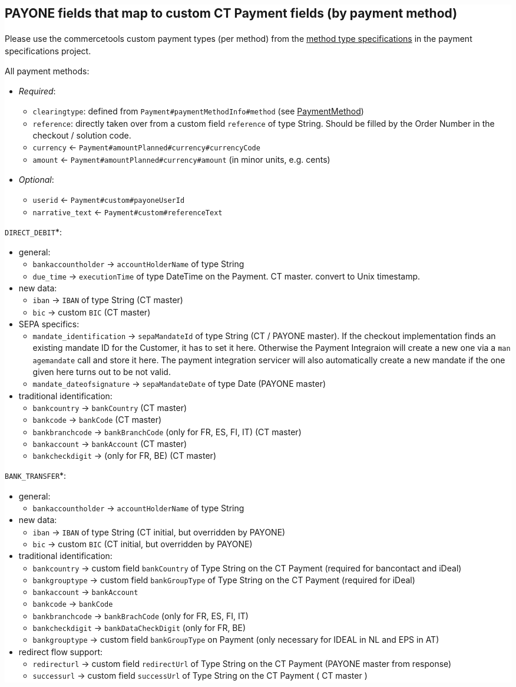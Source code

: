 ## PAYONE fields that map to custom CT Payment fields (by payment method)

Please use the commercetools custom payment types (per method) from the [method type specifications](https://github.com/nkuehn/payment-integration-specifications/blob/master/Method-Keys.md) in the payment specifications project. 

All payment methods:

  * _Required_:
    * `clearingtype`: defined from `Payment#paymentMethodInfo#method` 
    (see [PaymentMethod](/service/src/main/java/com/commercetools/pspadapter/payone/domain/ctp/paymentmethods/PaymentMethod.java))
    * `reference`: directly taken over from a custom field `reference` of type String. 
       Should be filled by the Order Number in the checkout / solution code.
    * `currency` <- `Payment#amountPlanned#currency#currencyCode`
    * `amount` <- `Payment#amountPlanned#currency#amount` (in minor units, e.g. cents)
  
  * _Optional_:
    * `userid` <- `Payment#custom#payoneUserId`
    * `narrative_text` <- `Payment#custom#referenceText`
 
`DIRECT_DEBIT`*:
  * general:
    * `bankaccountholder` -> `accountHolderName` of type String
    * `due_time` -> `executionTime`  of type DateTime on the Payment. CT master. convert to Unix timestamp. 
  * new data:
    * `iban` -> `IBAN` of type String (CT master)
    * `bic`  -> custom `BIC` (CT master)
  * SEPA specifics:
    * `mandate_identification` -> `sepaMandateId` of type String (CT / PAYONE master). If the checkout implementation finds an existing mandate ID for the Customer, 
      it has to set it here. Otherwise the Payment Integraion will create a new one via a `managemandate` call and store it here. The payment integration servicer
      will also automatically create a new mandate if the one given here turns out to be not valid. 
    * `mandate_dateofsignature` ->  `sepaMandateDate` of type Date  (PAYONE master)
  * traditional identification:
    * `bankcountry` -> `bankCountry`  (CT master)
    * `bankcode` ->  `bankCode`  (CT master)
    * `bankbranchcode` -> `bankBranchCode` (only for FR, ES, FI, IT) (CT master) 
    * `bankaccount` -> `bankAccount`  (CT master)
    * `bankcheckdigit` -> (only for FR, BE) (CT master)
 
`BANK_TRANSFER`*:
  * general:
    * `bankaccountholder` -> `accountHolderName` of type String
  * new data:
    * `iban` -> `IBAN` of type String (CT initial, but overridden by PAYONE)
    * `bic`  -> custom `BIC` (CT initial, but overridden by PAYONE)
  * traditional identification:
    * `bankcountry` -> custom field `bankCountry` of Type String on the CT Payment (required for bancontact and iDeal) 
    * `bankgrouptype` -> custom field `bankGroupType` of Type String on the CT Payment (required for iDeal) 
    * `bankaccount` -> `bankAccount` 
    * `bankcode` ->  `bankCode` 
    * `bankbranchcode` -> `bankBrachCode` (only for FR, ES, FI, IT)
    * `bankcheckdigit` -> `bankDataCheckDigit` (only for FR, BE)  
    * `bankgrouptype` -> custom field `bankGroupType` on Payment  (only necessary for IDEAL in NL and EPS in AT)
  * redirect flow support:
    * `redirecturl` ->  custom field `redirectUrl` of Type String on the CT Payment  (PAYONE master from response)
    * `successurl` ->  custom field `successUrl` of Type String on the CT Payment ( CT master )